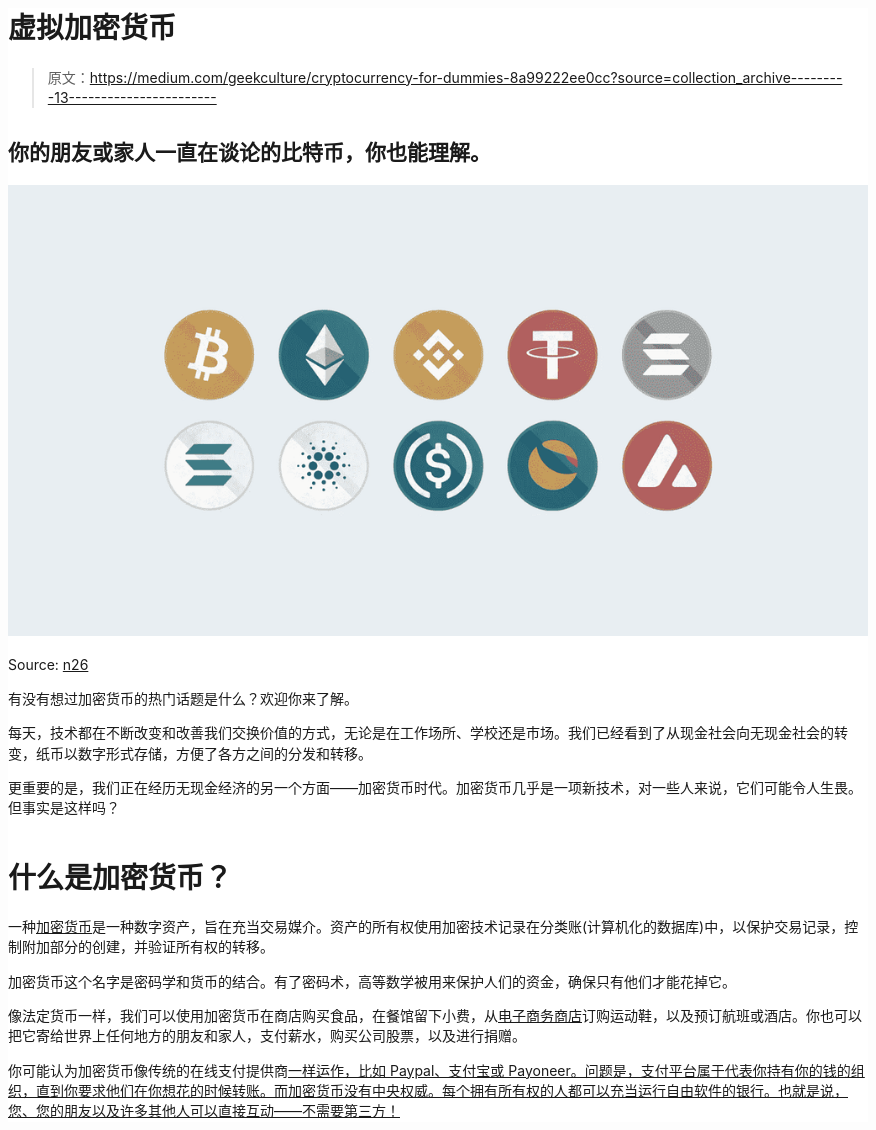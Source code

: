 # 虚拟加密货币

> 原文：<https://medium.com/geekculture/cryptocurrency-for-dummies-8a99222ee0cc?source=collection_archive---------13----------------------->

## 你的朋友或家人一直在谈论的比特币，你也能理解。

![](img/bea83054e532aea60d7269acf20d0aab.png)

Source: [n26](https://n26.com/en-eu/blog/types-of-cryptocurrency)

有没有想过加密货币的热门话题是什么？欢迎你来了解。

每天，技术都在不断改变和改善我们交换价值的方式，无论是在工作场所、学校还是市场。我们已经看到了从现金社会向无现金社会的转变，纸币以数字形式存储，方便了各方之间的分发和转移。

更重要的是，我们正在经历无现金经济的另一个方面——加密货币时代。加密货币几乎是一项新技术，对一些人来说，它们可能令人生畏。但事实是这样吗？

# 什么是加密货币？

一种[加密货币](https://en.wikipedia.org/wiki/Cryptocurrency)是一种数字资产，旨在充当交易媒介。资产的所有权使用加密技术记录在分类账(计算机化的数据库)中，以保护交易记录，控制附加部分的创建，并验证所有权的转移。

加密货币这个名字是密码学和货币的结合。有了密码术，高等数学被用来保护人们的资金，确保只有他们才能花掉它。

像法定货币一样，我们可以使用加密货币在商店购买食品，在餐馆留下小费，从[电子商务商店](/swlh/the-growth-of-ecommerce-2220cf2851f3)订购运动鞋，以及预订航班或酒店。你也可以把它寄给世界上任何地方的朋友和家人，支付薪水，购买公司股票，以及进行捐赠。

你可能认为加密货币像传统的在线支付提供商[一样运作，比如 Paypal、支付宝或 Payoneer。问题是，支付平台属于代表你持有你的钱的组织，直到你要求他们在你想花的时候转账。而加密货币没有中央权威。每个拥有所有权的人都可以充当运行自由软件的银行。也就是说，您、您的朋友以及许多其他人可以直接互动——不需要第三方！](https://techtimez.com/startups/top-10-fintech-companies/)
